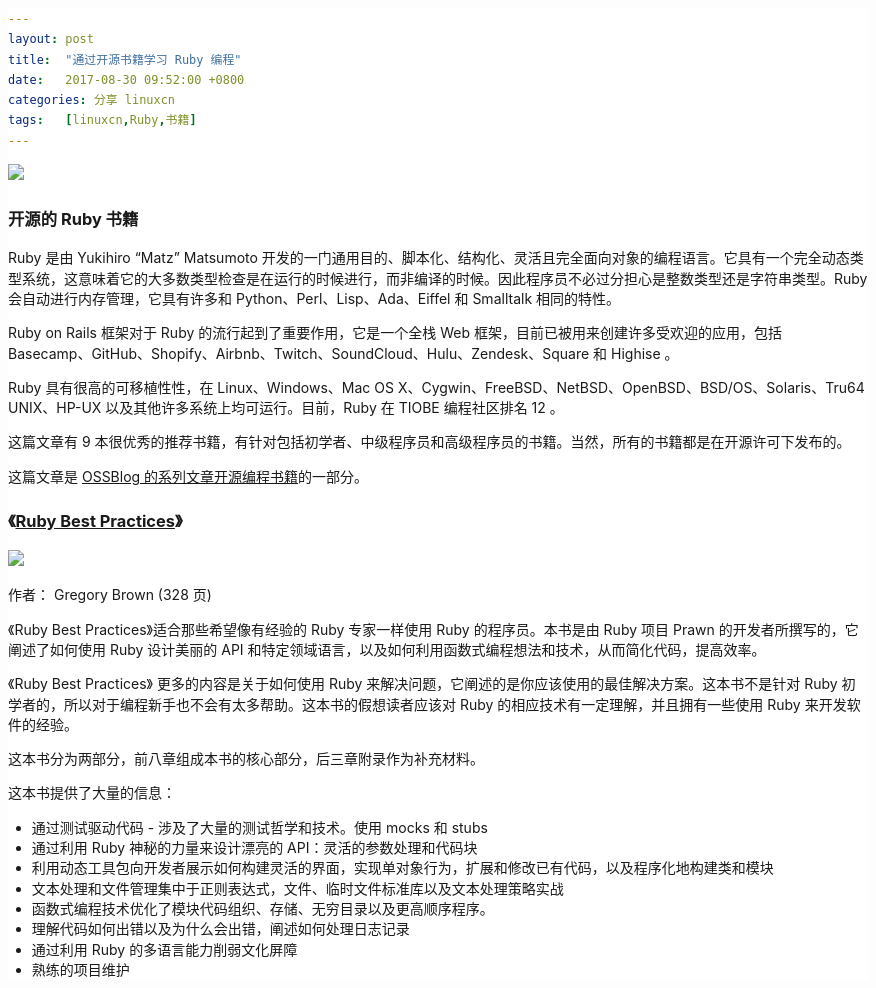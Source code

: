 ```yaml
---
layout: post
title:	"通过开源书籍学习 Ruby 编程"
date:	2017-08-30 09:52:00 +0800 
categories:	分享 linuxcn 
tags:	[linuxcn,Ruby,书籍]
---
```



![](/Asserts/Images/album/201708/29/235444vzj5tdym77o0dmc6.jpg)


### 开源的 Ruby 书籍


Ruby 是由 Yukihiro “Matz” Matsumoto 开发的一门通用目的、脚本化、结构化、灵活且完全面向对象的编程语言。它具有一个完全动态类型系统，这意味着它的大多数类型检查是在运行的时候进行，而非编译的时候。因此程序员不必过分担心是整数类型还是字符串类型。Ruby 会自动进行内存管理，它具有许多和 Python、Perl、Lisp、Ada、Eiffel 和 Smalltalk 相同的特性。


Ruby on Rails 框架对于 Ruby 的流行起到了重要作用，它是一个全栈 Web 框架，目前已被用来创建许多受欢迎的应用，包括 Basecamp、GitHub、Shopify、Airbnb、Twitch、SoundCloud、Hulu、Zendesk、Square 和 Highise 。


Ruby 具有很高的可移植性性，在 Linux、Windows、Mac OS X、Cygwin、FreeBSD、NetBSD、OpenBSD、BSD/OS、Solaris、Tru64 UNIX、HP-UX 以及其他许多系统上均可运行。目前，Ruby 在 TIOBE 编程社区排名 12 。


这篇文章有 9 本很优秀的推荐书籍，有针对包括初学者、中级程序员和高级程序员的书籍。当然，所有的书籍都是在开源许可下发布的。


这篇文章是 [OSSBlog 的系列文章开源编程书籍](https://www.ossblog.org/opensourcebooks/)的一部分。


### 《[Ruby Best Practices](https://github.com/practicingruby/rbp-book/tree/gh-pages/pdfs)》


![](/Asserts/Images/album/201708/29/235623al7r74zuuf0bbqur.jpg)


作者： Gregory Brown (328 页)


《Ruby Best Practices》适合那些希望像有经验的 Ruby 专家一样使用 Ruby 的程序员。本书是由 Ruby 项目 Prawn 的开发者所撰写的，它阐述了如何使用 Ruby 设计美丽的 API 和特定领域语言，以及如何利用函数式编程想法和技术，从而简化代码，提高效率。


《Ruby Best Practices》 更多的内容是关于如何使用 Ruby 来解决问题，它阐述的是你应该使用的最佳解决方案。这本书不是针对 Ruby 初学者的，所以对于编程新手也不会有太多帮助。这本书的假想读者应该对 Ruby 的相应技术有一定理解，并且拥有一些使用 Ruby 来开发软件的经验。


这本书分为两部分，前八章组成本书的核心部分，后三章附录作为补充材料。


这本书提供了大量的信息：


* 通过测试驱动代码 - 涉及了大量的测试哲学和技术。使用 mocks 和 stubs
* 通过利用 Ruby 神秘的力量来设计漂亮的 API：灵活的参数处理和代码块
* 利用动态工具包向开发者展示如何构建灵活的界面，实现单对象行为，扩展和修改已有代码，以及程序化地构建类和模块
* 文本处理和文件管理集中于正则表达式，文件、临时文件标准库以及文本处理策略实战
* 函数式编程技术优化了模块代码组织、存储、无穷目录以及更高顺序程序。
* 理解代码如何出错以及为什么会出错，阐述如何处理日志记录
* 通过利用 Ruby 的多语言能力削弱文化屏障
* 熟练的项目维护
